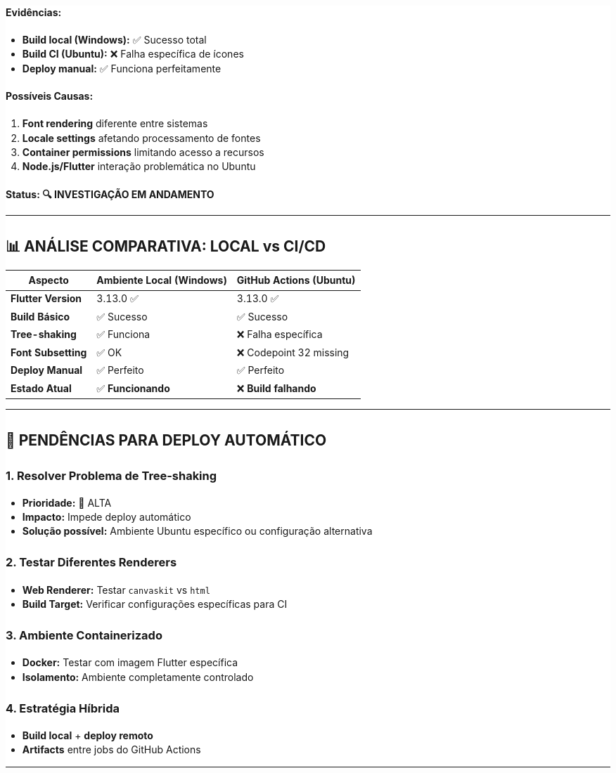 #### **Evidências:**
- **Build local (Windows):** ✅ Sucesso total
- **Build CI (Ubuntu):** ❌ Falha específica de ícones
- **Deploy manual:** ✅ Funciona perfeitamente

#### **Possíveis Causas:**
1. **Font rendering** diferente entre sistemas
2. **Locale settings** afetando processamento de fontes
3. **Container permissions** limitando acesso a recursos
4. **Node.js/Flutter** interação problemática no Ubuntu

#### **Status:** 🔍 **INVESTIGAÇÃO EM ANDAMENTO**

---

## 📊 ANÁLISE COMPARATIVA: LOCAL vs CI/CD

| Aspecto | Ambiente Local (Windows) | GitHub Actions (Ubuntu) |
|---------|-------------------------|-------------------------|
| **Flutter Version** | 3.13.0 ✅ | 3.13.0 ✅ |
| **Build Básico** | ✅ Sucesso | ✅ Sucesso |
| **Tree-shaking** | ✅ Funciona | ❌ Falha específica |
| **Font Subsetting** | ✅ OK | ❌ Codepoint 32 missing |
| **Deploy Manual** | ✅ Perfeito | ✅ Perfeito |
| **Estado Atual** | ✅ **Funcionando** | ❌ **Build falhando** |

---

## 🎯 PENDÊNCIAS PARA DEPLOY AUTOMÁTICO

### **1. Resolver Problema de Tree-shaking**
- **Prioridade:** 🔴 ALTA
- **Impacto:** Impede deploy automático
- **Solução possível:** Ambiente Ubuntu específico ou configuração alternativa

### **2. Testar Diferentes Renderers**
- **Web Renderer:** Testar `canvaskit` vs `html`
- **Build Target:** Verificar configurações específicas para CI

### **3. Ambiente Containerizado**
- **Docker:** Testar com imagem Flutter específica
- **Isolamento:** Ambiente completamente controlado

### **4. Estratégia Híbrida**
- **Build local** + **deploy remoto**
- **Artifacts** entre jobs do GitHub Actions

---